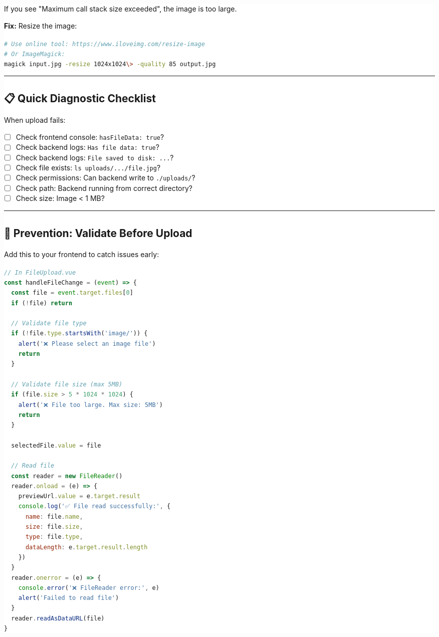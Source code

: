 If you see "Maximum call stack size exceeded", the image is too large.

**Fix:** Resize the image:
```bash
# Use online tool: https://www.iloveimg.com/resize-image
# Or ImageMagick:
magick input.jpg -resize 1024x1024\> -quality 85 output.jpg
```

---

## 📋 **Quick Diagnostic Checklist**

When upload fails:

- [ ] Check frontend console: `hasFileData: true`?
- [ ] Check backend logs: `Has file data: true`?
- [ ] Check backend logs: `File saved to disk: ...`?
- [ ] Check file exists: `ls uploads/.../file.jpg`?
- [ ] Check permissions: Can backend write to `./uploads/`?
- [ ] Check path: Backend running from correct directory?
- [ ] Check size: Image < 1 MB?

---

## 🎯 **Prevention: Validate Before Upload**

Add this to your frontend to catch issues early:

```javascript
// In FileUpload.vue
const handleFileChange = (event) => {
  const file = event.target.files[0]
  if (!file) return

  // Validate file type
  if (!file.type.startsWith('image/')) {
    alert('❌ Please select an image file')
    return
  }

  // Validate file size (max 5MB)
  if (file.size > 5 * 1024 * 1024) {
    alert('❌ File too large. Max size: 5MB')
    return
  }

  selectedFile.value = file

  // Read file
  const reader = new FileReader()
  reader.onload = (e) => {
    previewUrl.value = e.target.result
    console.log('✅ File read successfully:', {
      name: file.name,
      size: file.size,
      type: file.type,
      dataLength: e.target.result.length
    })
  }
  reader.onerror = (e) => {
    console.error('❌ FileReader error:', e)
    alert('Failed to read file')
  }
  reader.readAsDataURL(file)
}
```